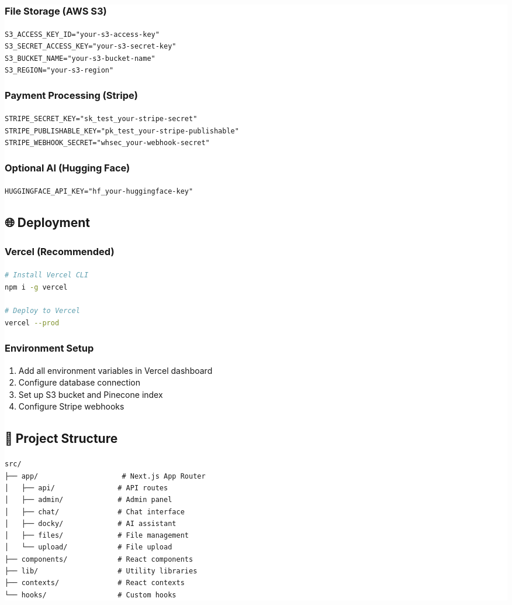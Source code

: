 ### File Storage (AWS S3)
```env
S3_ACCESS_KEY_ID="your-s3-access-key"
S3_SECRET_ACCESS_KEY="your-s3-secret-key"
S3_BUCKET_NAME="your-s3-bucket-name"
S3_REGION="your-s3-region"
```

### Payment Processing (Stripe)
```env
STRIPE_SECRET_KEY="sk_test_your-stripe-secret"
STRIPE_PUBLISHABLE_KEY="pk_test_your-stripe-publishable"
STRIPE_WEBHOOK_SECRET="whsec_your-webhook-secret"
```

### Optional AI (Hugging Face)
```env
HUGGINGFACE_API_KEY="hf_your-huggingface-key"
```

## 🌐 Deployment

### Vercel (Recommended)
```bash
# Install Vercel CLI
npm i -g vercel

# Deploy to Vercel
vercel --prod
```

### Environment Setup
1. Add all environment variables in Vercel dashboard
2. Configure database connection
3. Set up S3 bucket and Pinecone index
4. Configure Stripe webhooks

## 📁 Project Structure

```
src/
├── app/                    # Next.js App Router
│   ├── api/               # API routes
│   ├── admin/             # Admin panel
│   ├── chat/              # Chat interface
│   ├── docky/             # AI assistant
│   ├── files/             # File management
│   └── upload/            # File upload
├── components/            # React components
├── lib/                   # Utility libraries
├── contexts/              # React contexts
└── hooks/                 # Custom hooks
```
